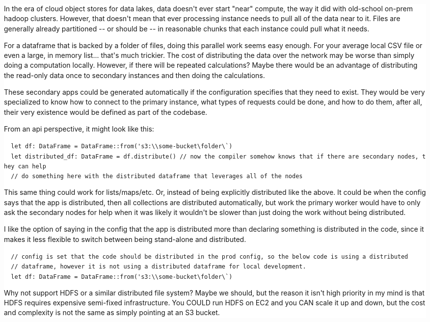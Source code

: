 In the era of cloud object stores for data lakes, data doesn't ever start "near" compute, the way it did with old-school
on-prem hadoop clusters. However, that doesn't mean that ever processing instance needs to pull all of the data near
to it. Files are generally already partitioned -- or should be -- in reasonable chunks that each instance could pull
what it needs.

For a dataframe that is backed by a folder of files, doing this parallel work seems easy enough. For your average
local CSV file or even a large, in memory list... that's much trickier. The cost of distributing the data over the
network may be worse than simply doing a computation locally. However, if there will be repeated calculations? Maybe
there would be an advantage of distributing the read-only data once to secondary instances and then doing the calculations.

These secondary apps could be generated automatically if the configuration specifies that they need to exist. They 
would be very specialized to know how to connect to the primary instance, what types of requests could be done,
and how to do them, after all, their very existence would be defined as part of the codebase.

From an api perspective, it might look like this:
```
  let df: DataFrame = DataFrame::from('s3:\\some-bucket\folder\`)
  let distributed_df: DataFrame = df.distribute() // now the compiler somehow knows that if there are secondary nodes, they can help
  // do something here with the distributed dataframe that leverages all of the nodes  
```

This same thing could work for lists/maps/etc. Or, instead of being explicitly distributed like the above. It could
be when the config says that the app is distributed, then all collections are distributed automatically, but work
the primary worker would have to only ask the secondary nodes for help when it was likely it wouldn't be slower than
just doing the work without being distributed.

I like the option of saying in the config that the app is distributed more than declaring something is distributed in 
the code, since it makes it less flexible to switch between being stand-alone and distributed.
```
  // config is set that the code should be distributed in the prod config, so the below code is using a distributed
  // dataframe, however it is not using a distributed dataframe for local development. 
  let df: DataFrame = DataFrame::from('s3:\\some-bucket\folder\`)
```

Why not support HDFS or a similar distributed file system? Maybe we should, but the reason it isn't high priority in
my mind is that HDFS requires expensive semi-fixed infrastructure. You COULD run HDFS on EC2 and you CAN scale it up
and down, but the cost and complexity is not the same as simply pointing at an S3 bucket.
